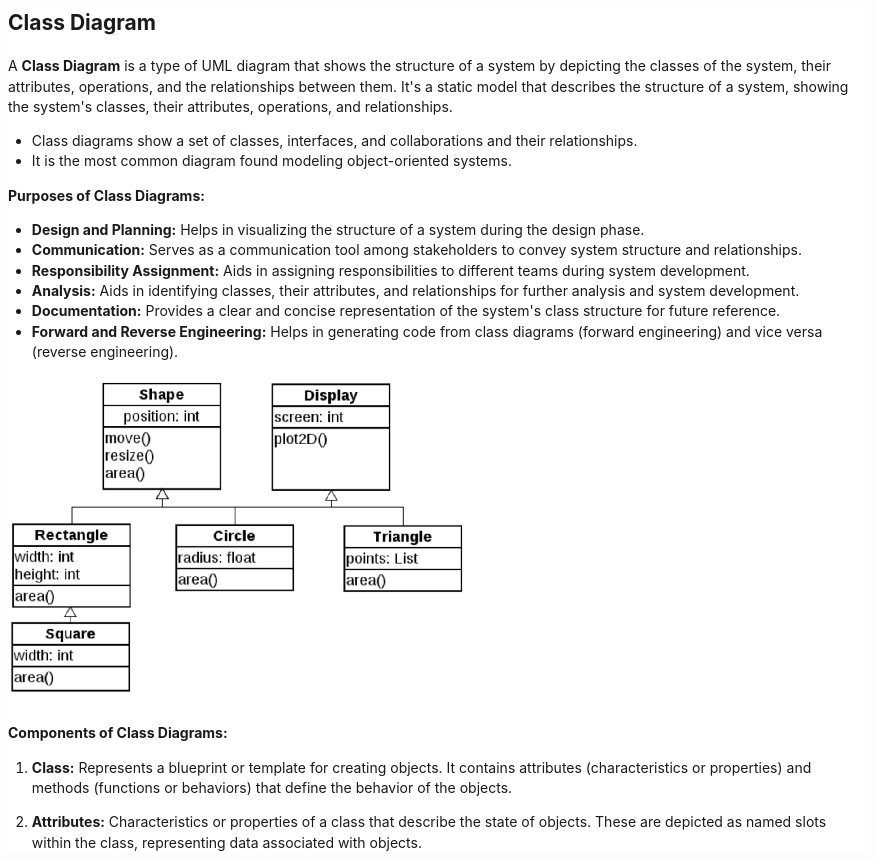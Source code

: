 

## Class Diagram

A **Class Diagram** is a type of UML diagram that shows the structure of a system by depicting the classes of the system, their attributes, operations, and the relationships between them. It's a static model that describes the structure of a system, showing the system's classes, their attributes, operations, and relationships. 

- Class diagrams show a set of classes, interfaces, and collaborations and their relationships.
- It is the most common diagram found modeling object-oriented systems.


**Purposes of Class Diagrams:**

- **Design and Planning:** Helps in visualizing the structure of a system during the design phase.
- **Communication:** Serves as a communication tool among stakeholders to convey system structure and relationships.
- **Responsibility Assignment:** Aids in assigning responsibilities to different teams during system development.
- **Analysis:** Aids in identifying classes, their attributes, and relationships for further analysis and system development.
- **Documentation:** Provides a clear and concise representation of the system's class structure for future reference.
- **Forward and Reverse Engineering:** Helps in generating code from class diagrams (forward engineering) and vice versa (reverse engineering).

![](img/2024-01-07-21-58-32.png)

**Components of Class Diagrams:**

1. **Class:** Represents a blueprint or template for creating objects. It contains attributes (characteristics or properties) and methods (functions or behaviors) that define the behavior of the objects.

2. **Attributes:** Characteristics or properties of a class that describe the state of objects. These are depicted as named slots within the class, representing data associated with objects.
